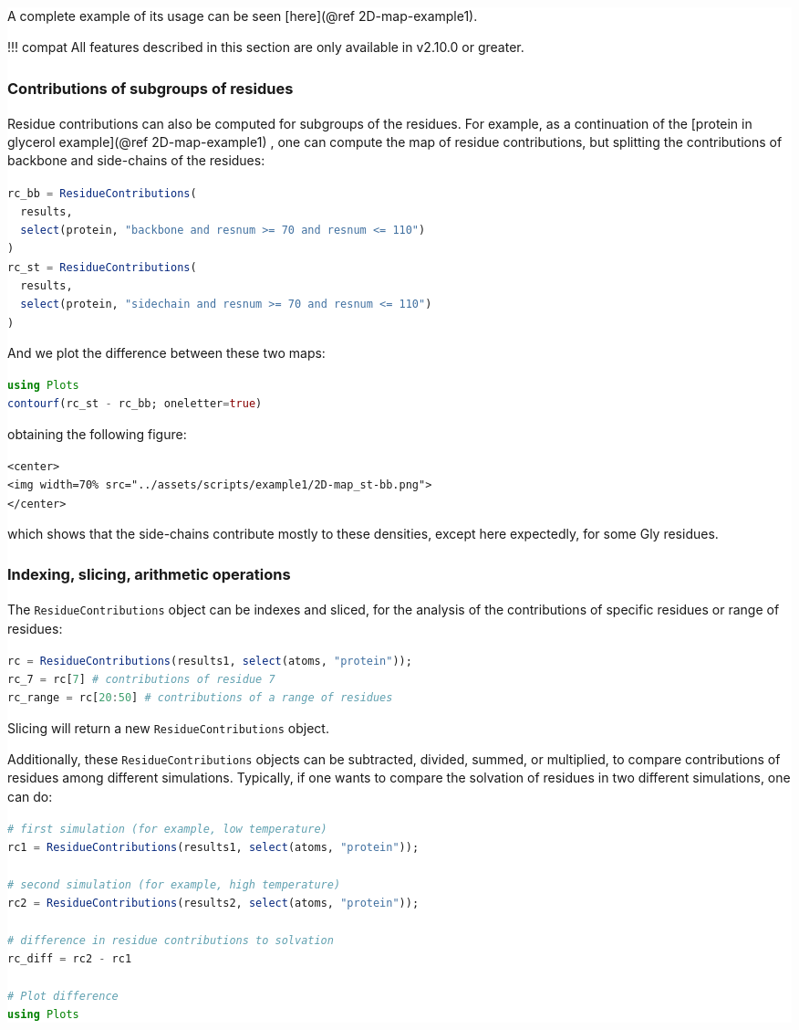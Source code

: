 A complete example of its usage can be seen [here](@ref 2D-map-example1). 

!!! compat
    All features described in this section are only available in v2.10.0 or greater.

### Contributions of subgroups of residues

Residue contributions can also be computed for subgroups of the residues. For example, as a continuation of the [protein in glycerol example](@ref 2D-map-example1) , one
can compute the map of residue contributions, but splitting the contributions of backbone and side-chains of the residues:

```julia
rc_bb = ResidueContributions(
  results, 
  select(protein, "backbone and resnum >= 70 and resnum <= 110")
)
rc_st = ResidueContributions(
  results, 
  select(protein, "sidechain and resnum >= 70 and resnum <= 110")
)
```

And we plot the difference between these two maps:
```julia
using Plots
contourf(rc_st - rc_bb; oneletter=true)
```

obtaining the following figure:

```@raw html
<center>
<img width=70% src="../assets/scripts/example1/2D-map_st-bb.png">
</center>
```
which shows that the side-chains contribute mostly to these densities, except here expectedly, for some Gly residues.

### Indexing, slicing, arithmetic operations

The `ResidueContributions` object can be indexes and sliced, for the analysis of the contributions of specific residues
or range of residues:

```julia
rc = ResidueContributions(results1, select(atoms, "protein")); 
rc_7 = rc[7] # contributions of residue 7
rc_range = rc[20:50] # contributions of a range of residues
```
Slicing will return a new `ResidueContributions` object.

Additionally, these `ResidueContributions` objects can be subtracted, divided, summed, or multiplied, to compare contributions of residues
among different simulations. Typically, if one wants to compare the solvation of residues in two different simulations, 
one can do:
```julia
# first simulation (for example, low temperature)
rc1 = ResidueContributions(results1, select(atoms, "protein")); 

# second simulation (for example, high temperature)
rc2 = ResidueContributions(results2, select(atoms, "protein"));

# difference in residue contributions to solvation
rc_diff = rc2 - rc1

# Plot difference
using Plots
```